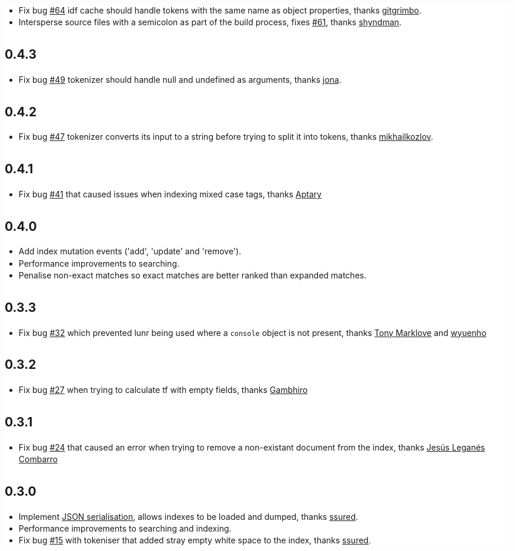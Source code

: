 * Fix bug [#64](https://github.com/olivernn/lunr.js/issues/64) idf cache should handle tokens with the same name as object properties, thanks [gitgrimbo](https://github.com/gitgrimbo).
* Intersperse source files with a semicolon as part of the build process, fixes [#61](https://github.com/olivernn/lunr.js/issues/61), thanks [shyndman](https://github.com/shyndman).

## 0.4.3

* Fix bug [#49](https://github.com/olivernn/lunr.js/issues/49) tokenizer should handle null and undefined as arguments, thanks [jona](https://github.com/jona).

## 0.4.2

* Fix bug [#47](https://github.com/olivernn/lunr.js/issues/47) tokenizer converts its input to a string before trying to split it into tokens, thanks [mikhailkozlov](https://github.com/mikhailkozlov).

## 0.4.1

* Fix bug [#41](https://github.com/olivernn/lunr.js/issues/41) that caused issues when indexing mixed case tags, thanks [Aptary](https://github.com/Aptary)

## 0.4.0

* Add index mutation events ('add', 'update' and 'remove').
* Performance improvements to searching.
* Penalise non-exact matches so exact matches are better ranked than expanded matches.

## 0.3.3

* Fix bug [#32](https://github.com/olivernn/lunr.js/pull/32) which prevented lunr being used where a `console` object is not present, thanks [Tony Marklove](https://github.com/jjbananas) and [wyuenho](https://github.com/wyuenho)

## 0.3.2

* Fix bug [#27](https://github.com/olivernn/lunr.js/pull/27) when trying to calculate tf with empty fields, thanks [Gambhiro](https://github.com/gambhiro)

## 0.3.1

* Fix bug [#24](https://github.com/olivernn/lunr.js/pull/24) that caused an error when trying to remove a non-existant document from the index, thanks [Jesús Leganés Combarro](https://github.com/piranna)

## 0.3.0

* Implement [JSON serialisation](https://github.com/olivernn/lunr.js/pull/14), allows indexes to be loaded and dumped, thanks [ssured](https://github.com/ssured).
* Performance improvements to searching and indexing.
* Fix bug [#15](https://github.com/olivernn/lunr.js/pull/15) with tokeniser that added stray empty white space to the index, thanks [ssured](https://github.com/ssured).
